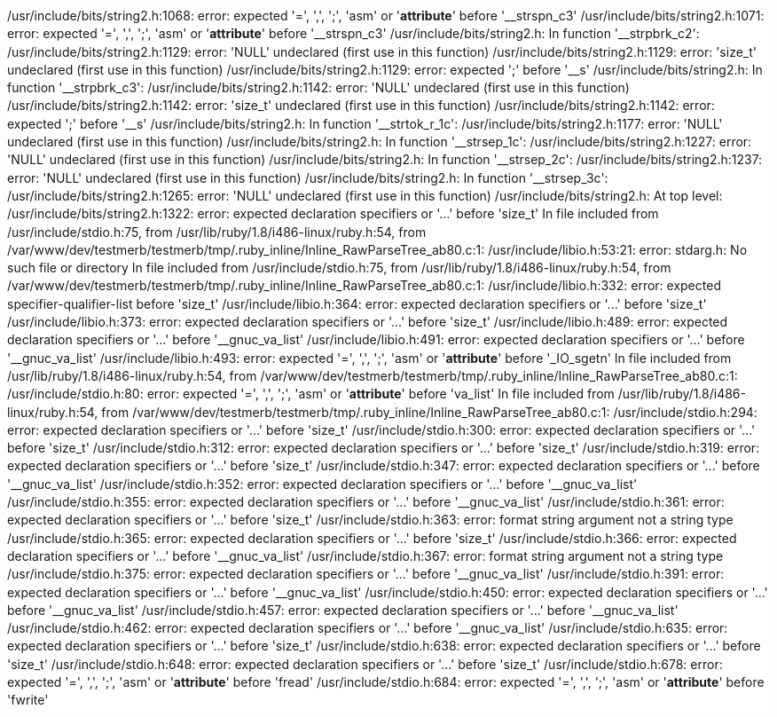 /usr/include/bits/string2.h:1068: error: expected '=', ',', ';', 'asm' or '__attribute__' before '__strspn_c3'
/usr/include/bits/string2.h:1071: error: expected '=', ',', ';', 'asm' or '__attribute__' before '__strspn_c3'
/usr/include/bits/string2.h: In function '__strpbrk_c2':
/usr/include/bits/string2.h:1129: error: 'NULL' undeclared (first use in this function)
/usr/include/bits/string2.h:1129: error: 'size_t' undeclared (first use in this function)
/usr/include/bits/string2.h:1129: error: expected ';' before '__s'
/usr/include/bits/string2.h: In function '__strpbrk_c3':
/usr/include/bits/string2.h:1142: error: 'NULL' undeclared (first use in this function)
/usr/include/bits/string2.h:1142: error: 'size_t' undeclared (first use in this function)
/usr/include/bits/string2.h:1142: error: expected ';' before '__s'
/usr/include/bits/string2.h: In function '__strtok_r_1c':
/usr/include/bits/string2.h:1177: error: 'NULL' undeclared (first use in this function)
/usr/include/bits/string2.h: In function '__strsep_1c':
/usr/include/bits/string2.h:1227: error: 'NULL' undeclared (first use in this function)
/usr/include/bits/string2.h: In function '__strsep_2c':
/usr/include/bits/string2.h:1237: error: 'NULL' undeclared (first use in this function)
/usr/include/bits/string2.h: In function '__strsep_3c':
/usr/include/bits/string2.h:1265: error: 'NULL' undeclared (first use in this function)
/usr/include/bits/string2.h: At top level:
/usr/include/bits/string2.h:1322: error: expected declaration specifiers or '...' before 'size_t'
In file included from /usr/include/stdio.h:75,
                 from /usr/lib/ruby/1.8/i486-linux/ruby.h:54,
                 from /var/www/dev/testmerb/testmerb/tmp/.ruby_inline/Inline_RawParseTree_ab80.c:1:
/usr/include/libio.h:53:21: error: stdarg.h: No such file or directory
In file included from /usr/include/stdio.h:75,
                 from /usr/lib/ruby/1.8/i486-linux/ruby.h:54,
                 from /var/www/dev/testmerb/testmerb/tmp/.ruby_inline/Inline_RawParseTree_ab80.c:1:
/usr/include/libio.h:332: error: expected specifier-qualifier-list before 'size_t'
/usr/include/libio.h:364: error: expected declaration specifiers or '...' before 'size_t'
/usr/include/libio.h:373: error: expected declaration specifiers or '...' before 'size_t'
/usr/include/libio.h:489: error: expected declaration specifiers or '...' before '__gnuc_va_list'
/usr/include/libio.h:491: error: expected declaration specifiers or '...' before '__gnuc_va_list'
/usr/include/libio.h:493: error: expected '=', ',', ';', 'asm' or '__attribute__' before '_IO_sgetn'
In file included from /usr/lib/ruby/1.8/i486-linux/ruby.h:54,
                 from /var/www/dev/testmerb/testmerb/tmp/.ruby_inline/Inline_RawParseTree_ab80.c:1:
/usr/include/stdio.h:80: error: expected '=', ',', ';', 'asm' or '__attribute__' before 'va_list'
In file included from /usr/lib/ruby/1.8/i486-linux/ruby.h:54,
                 from /var/www/dev/testmerb/testmerb/tmp/.ruby_inline/Inline_RawParseTree_ab80.c:1:
/usr/include/stdio.h:294: error: expected declaration specifiers or '...' before 'size_t'
/usr/include/stdio.h:300: error: expected declaration specifiers or '...' before 'size_t'
/usr/include/stdio.h:312: error: expected declaration specifiers or '...' before 'size_t'
/usr/include/stdio.h:319: error: expected declaration specifiers or '...' before 'size_t'
/usr/include/stdio.h:347: error: expected declaration specifiers or '...' before '__gnuc_va_list'
/usr/include/stdio.h:352: error: expected declaration specifiers or '...' before '__gnuc_va_list'
/usr/include/stdio.h:355: error: expected declaration specifiers or '...' before '__gnuc_va_list'
/usr/include/stdio.h:361: error: expected declaration specifiers or '...' before 'size_t'
/usr/include/stdio.h:363: error: format string argument not a string type
/usr/include/stdio.h:365: error: expected declaration specifiers or '...' before 'size_t'
/usr/include/stdio.h:366: error: expected declaration specifiers or '...' before '__gnuc_va_list'
/usr/include/stdio.h:367: error: format string argument not a string type
/usr/include/stdio.h:375: error: expected declaration specifiers or '...' before '__gnuc_va_list'
/usr/include/stdio.h:391: error: expected declaration specifiers or '...' before '__gnuc_va_list'
/usr/include/stdio.h:450: error: expected declaration specifiers or '...' before '__gnuc_va_list'
/usr/include/stdio.h:457: error: expected declaration specifiers or '...' before '__gnuc_va_list'
/usr/include/stdio.h:462: error: expected declaration specifiers or '...' before '__gnuc_va_list'
/usr/include/stdio.h:635: error: expected declaration specifiers or '...' before 'size_t'
/usr/include/stdio.h:638: error: expected declaration specifiers or '...' before 'size_t'
/usr/include/stdio.h:648: error: expected declaration specifiers or '...' before 'size_t'
/usr/include/stdio.h:678: error: expected '=', ',', ';', 'asm' or '__attribute__' before 'fread'
/usr/include/stdio.h:684: error: expected '=', ',', ';', 'asm' or '__attribute__' before 'fwrite'